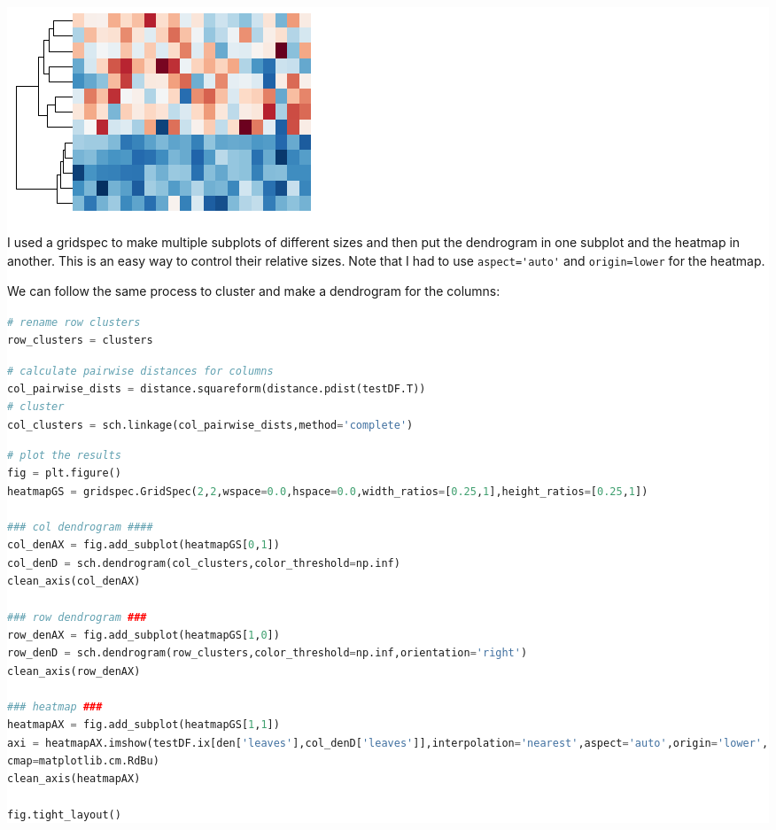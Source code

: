 
![png](/images/2016-02-13-PyHeatMapHcl/output_30_0.png)


I used a gridspec to make multiple subplots of different sizes and then put the dendrogram in one subplot and the heatmap in another. This is an easy way to control their relative sizes. Note that I had to use `aspect='auto'` and `origin=lower` for the heatmap.

We can follow the same process to cluster and make a dendrogram for the columns:


```python
# rename row clusters
row_clusters = clusters
```


```python
# calculate pairwise distances for columns
col_pairwise_dists = distance.squareform(distance.pdist(testDF.T))
# cluster
col_clusters = sch.linkage(col_pairwise_dists,method='complete')
```


```python
# plot the results
fig = plt.figure()
heatmapGS = gridspec.GridSpec(2,2,wspace=0.0,hspace=0.0,width_ratios=[0.25,1],height_ratios=[0.25,1])

### col dendrogram ####
col_denAX = fig.add_subplot(heatmapGS[0,1])
col_denD = sch.dendrogram(col_clusters,color_threshold=np.inf)
clean_axis(col_denAX)

### row dendrogram ###
row_denAX = fig.add_subplot(heatmapGS[1,0])
row_denD = sch.dendrogram(row_clusters,color_threshold=np.inf,orientation='right')
clean_axis(row_denAX)

### heatmap ###
heatmapAX = fig.add_subplot(heatmapGS[1,1])
axi = heatmapAX.imshow(testDF.ix[den['leaves'],col_denD['leaves']],interpolation='nearest',aspect='auto',origin='lower',cmap=matplotlib.cm.RdBu)
clean_axis(heatmapAX)

fig.tight_layout()
```
